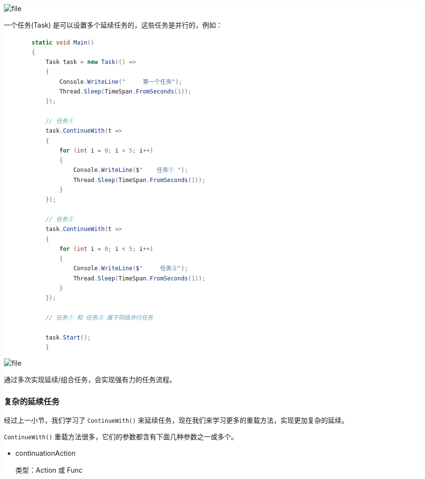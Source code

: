 ![file](https://www.whuanle.cn/wp-content/uploads/2020/04/image-1588063128308.png)

一个任务(Task) 是可以设置多个延续任务的，这些任务是并行的，例如：

```csharp
        static void Main()
        {
            Task task = new Task(() =>
            {
                Console.WriteLine("     第一个任务");
                Thread.Sleep(TimeSpan.FromSeconds(1));
            });

            // 任务①
            task.ContinueWith(t =>
            {
                for (int i = 0; i < 5; i++)
                {
                    Console.WriteLine($"    任务① ");
                    Thread.Sleep(TimeSpan.FromSeconds(1));
                }
            });

            // 任务②
            task.ContinueWith(t =>
            {
                for (int i = 0; i < 5; i++)
                {
                    Console.WriteLine($"     任务②");
                    Thread.Sleep(TimeSpan.FromSeconds(1));
                }
            });

            // 任务① 和 任务② 属于同级并行任务

            task.Start();
            }
```

![file](https://www.whuanle.cn/wp-content/uploads/2020/04/image-1588063628600.png)

通过多次实现延续/组合任务，会实现强有力的任务流程。



### 复杂的延续任务

经过上一小节，我们学习了 `ContinueWith()` 来延续任务，现在我们来学习更多的重载方法，实现更加复杂的延续。

 `ContinueWith()` 重载方法很多，它们的参数都含有下面几种参数之一或多个。

- continuationAction

  类型：Action 或 Func

